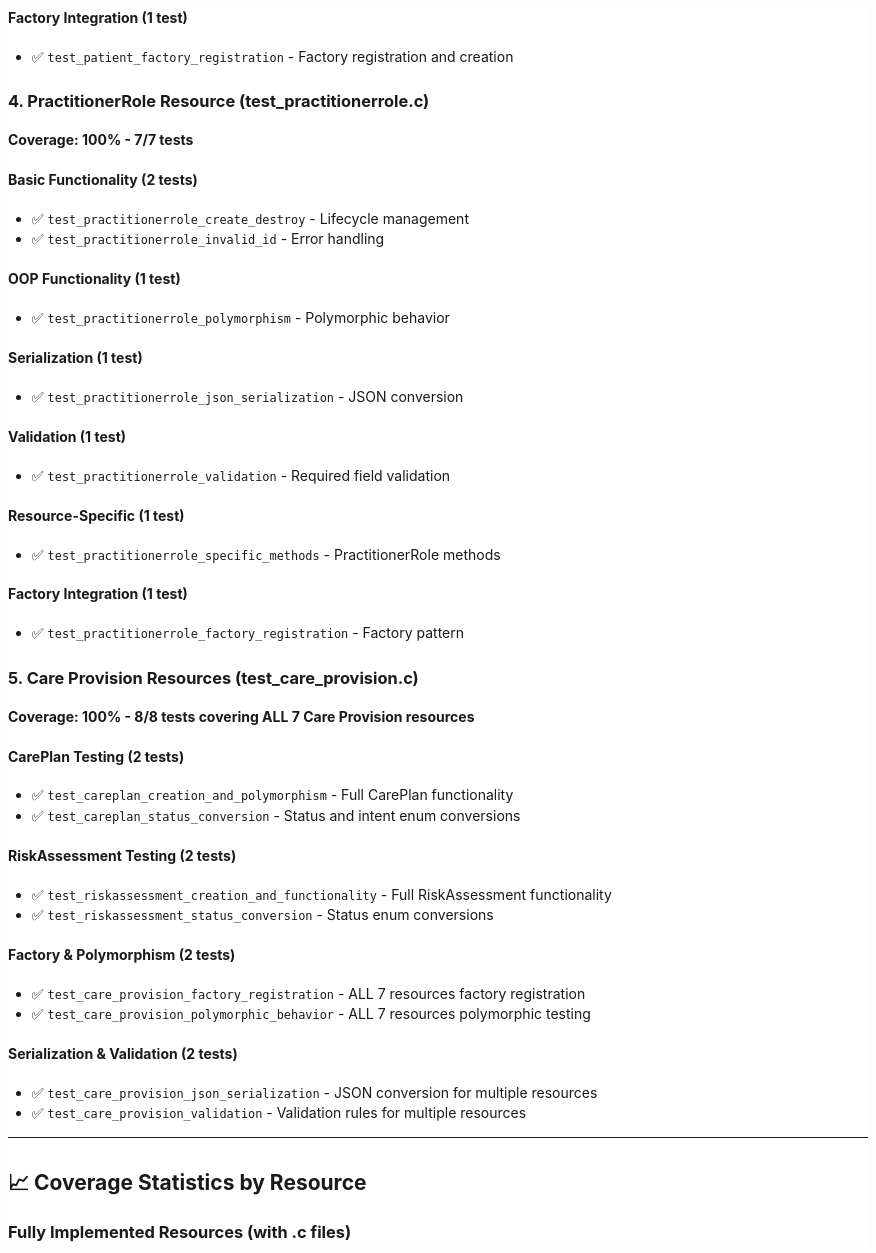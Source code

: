 #### **Factory Integration (1 test)**
- ✅ `test_patient_factory_registration` - Factory registration and creation

### 4. **PractitionerRole Resource (test_practitionerrole.c)**
**Coverage: 100% - 7/7 tests**

#### **Basic Functionality (2 tests)**
- ✅ `test_practitionerrole_create_destroy` - Lifecycle management
- ✅ `test_practitionerrole_invalid_id` - Error handling

#### **OOP Functionality (1 test)**
- ✅ `test_practitionerrole_polymorphism` - Polymorphic behavior

#### **Serialization (1 test)**
- ✅ `test_practitionerrole_json_serialization` - JSON conversion

#### **Validation (1 test)**
- ✅ `test_practitionerrole_validation` - Required field validation

#### **Resource-Specific (1 test)**
- ✅ `test_practitionerrole_specific_methods` - PractitionerRole methods

#### **Factory Integration (1 test)**
- ✅ `test_practitionerrole_factory_registration` - Factory pattern

### 5. **Care Provision Resources (test_care_provision.c)**
**Coverage: 100% - 8/8 tests covering ALL 7 Care Provision resources**

#### **CarePlan Testing (2 tests)**
- ✅ `test_careplan_creation_and_polymorphism` - Full CarePlan functionality
- ✅ `test_careplan_status_conversion` - Status and intent enum conversions

#### **RiskAssessment Testing (2 tests)**
- ✅ `test_riskassessment_creation_and_functionality` - Full RiskAssessment functionality
- ✅ `test_riskassessment_status_conversion` - Status enum conversions

#### **Factory & Polymorphism (2 tests)**
- ✅ `test_care_provision_factory_registration` - ALL 7 resources factory registration
- ✅ `test_care_provision_polymorphic_behavior` - ALL 7 resources polymorphic testing

#### **Serialization & Validation (2 tests)**
- ✅ `test_care_provision_json_serialization` - JSON conversion for multiple resources
- ✅ `test_care_provision_validation` - Validation rules for multiple resources

---

## 📈 **Coverage Statistics by Resource**

### **Fully Implemented Resources (with .c files)**
